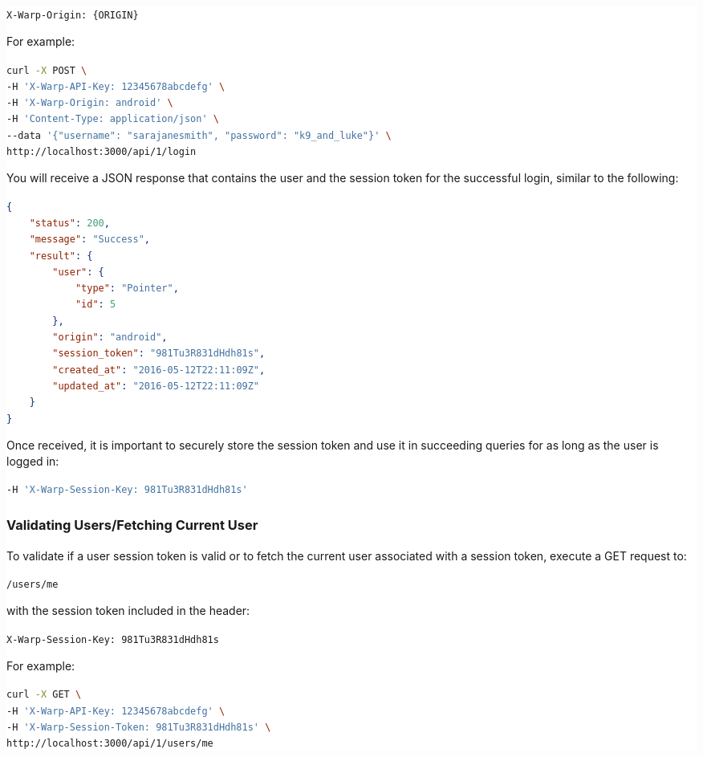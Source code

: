 `X-Warp-Origin: {ORIGIN}`

For example:

```bash
curl -X POST \
-H 'X-Warp-API-Key: 12345678abcdefg' \
-H 'X-Warp-Origin: android' \
-H 'Content-Type: application/json' \
--data '{"username": "sarajanesmith", "password": "k9_and_luke"}' \
http://localhost:3000/api/1/login
```

You will receive a JSON response that contains the user and the session token for the successful login, similar to the following:

```json
{
    "status": 200,
    "message": "Success",
    "result": {
        "user": {
            "type": "Pointer",
            "id": 5
        },
        "origin": "android",
        "session_token": "981Tu3R831dHdh81s",
        "created_at": "2016-05-12T22:11:09Z",
        "updated_at": "2016-05-12T22:11:09Z"
    }
}
```

Once received, it is important to securely store the session token and use it in succeeding queries for as long as the user is logged in:

```bash
-H 'X-Warp-Session-Key: 981Tu3R831dHdh81s'
```

### Validating Users/Fetching Current User

To validate if a user session token is valid or to fetch the current user associated with a session token, execute a GET request to:

`/users/me`

with the session token included in the header:

`X-Warp-Session-Key: 981Tu3R831dHdh81s`

For example:

```bash
curl -X GET \
-H 'X-Warp-API-Key: 12345678abcdefg' \
-H 'X-Warp-Session-Token: 981Tu3R831dHdh81s' \
http://localhost:3000/api/1/users/me
```
